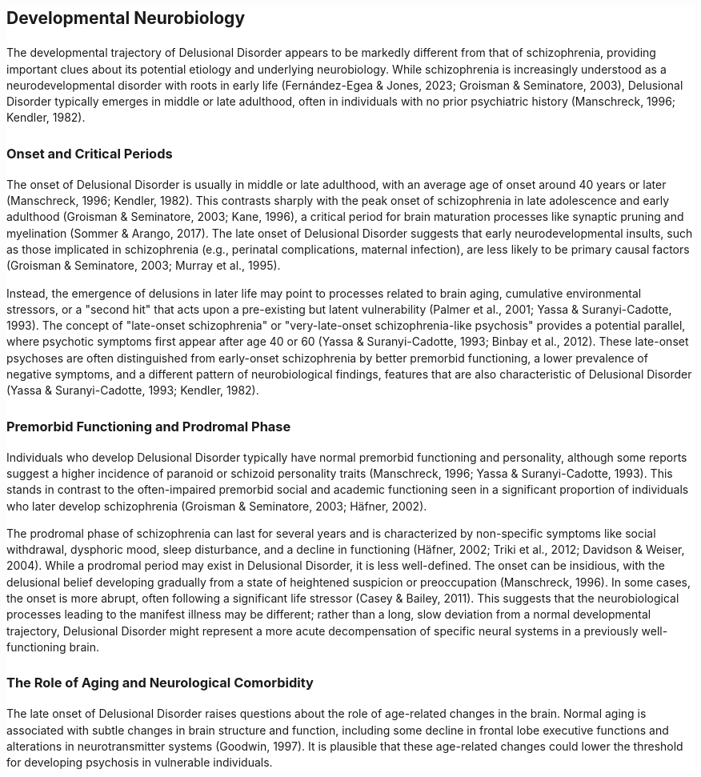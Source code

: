 ## Developmental Neurobiology

The developmental trajectory of Delusional Disorder appears to be markedly different from that of schizophrenia, providing important clues about its potential etiology and underlying neurobiology. While schizophrenia is increasingly understood as a neurodevelopmental disorder with roots in early life (Fernández-Egea & Jones, 2023; Groisman & Seminatore, 2003), Delusional Disorder typically emerges in middle or late adulthood, often in individuals with no prior psychiatric history (Manschreck, 1996; Kendler, 1982).

### Onset and Critical Periods

The onset of Delusional Disorder is usually in middle or late adulthood, with an average age of onset around 40 years or later (Manschreck, 1996; Kendler, 1982). This contrasts sharply with the peak onset of schizophrenia in late adolescence and early adulthood (Groisman & Seminatore, 2003; Kane, 1996), a critical period for brain maturation processes like synaptic pruning and myelination (Sommer & Arango, 2017). The late onset of Delusional Disorder suggests that early neurodevelopmental insults, such as those implicated in schizophrenia (e.g., perinatal complications, maternal infection), are less likely to be primary causal factors (Groisman & Seminatore, 2003; Murray et al., 1995).

Instead, the emergence of delusions in later life may point to processes related to brain aging, cumulative environmental stressors, or a "second hit" that acts upon a pre-existing but latent vulnerability (Palmer et al., 2001; Yassa & Suranyi-Cadotte, 1993). The concept of "late-onset schizophrenia" or "very-late-onset schizophrenia-like psychosis" provides a potential parallel, where psychotic symptoms first appear after age 40 or 60 (Yassa & Suranyi-Cadotte, 1993; Binbay et al., 2012). These late-onset psychoses are often distinguished from early-onset schizophrenia by better premorbid functioning, a lower prevalence of negative symptoms, and a different pattern of neurobiological findings, features that are also characteristic of Delusional Disorder (Yassa & Suranyi-Cadotte, 1993; Kendler, 1982).

### Premorbid Functioning and Prodromal Phase

Individuals who develop Delusional Disorder typically have normal premorbid functioning and personality, although some reports suggest a higher incidence of paranoid or schizoid personality traits (Manschreck, 1996; Yassa & Suranyi-Cadotte, 1993). This stands in contrast to the often-impaired premorbid social and academic functioning seen in a significant proportion of individuals who later develop schizophrenia (Groisman & Seminatore, 2003; Häfner, 2002).

The prodromal phase of schizophrenia can last for several years and is characterized by non-specific symptoms like social withdrawal, dysphoric mood, sleep disturbance, and a decline in functioning (Häfner, 2002; Triki et al., 2012; Davidson & Weiser, 2004). While a prodromal period may exist in Delusional Disorder, it is less well-defined. The onset can be insidious, with the delusional belief developing gradually from a state of heightened suspicion or preoccupation (Manschreck, 1996). In some cases, the onset is more abrupt, often following a significant life stressor (Casey & Bailey, 2011). This suggests that the neurobiological processes leading to the manifest illness may be different; rather than a long, slow deviation from a normal developmental trajectory, Delusional Disorder might represent a more acute decompensation of specific neural systems in a previously well-functioning brain.

### The Role of Aging and Neurological Comorbidity

The late onset of Delusional Disorder raises questions about the role of age-related changes in the brain. Normal aging is associated with subtle changes in brain structure and function, including some decline in frontal lobe executive functions and alterations in neurotransmitter systems (Goodwin, 1997). It is plausible that these age-related changes could lower the threshold for developing psychosis in vulnerable individuals.
